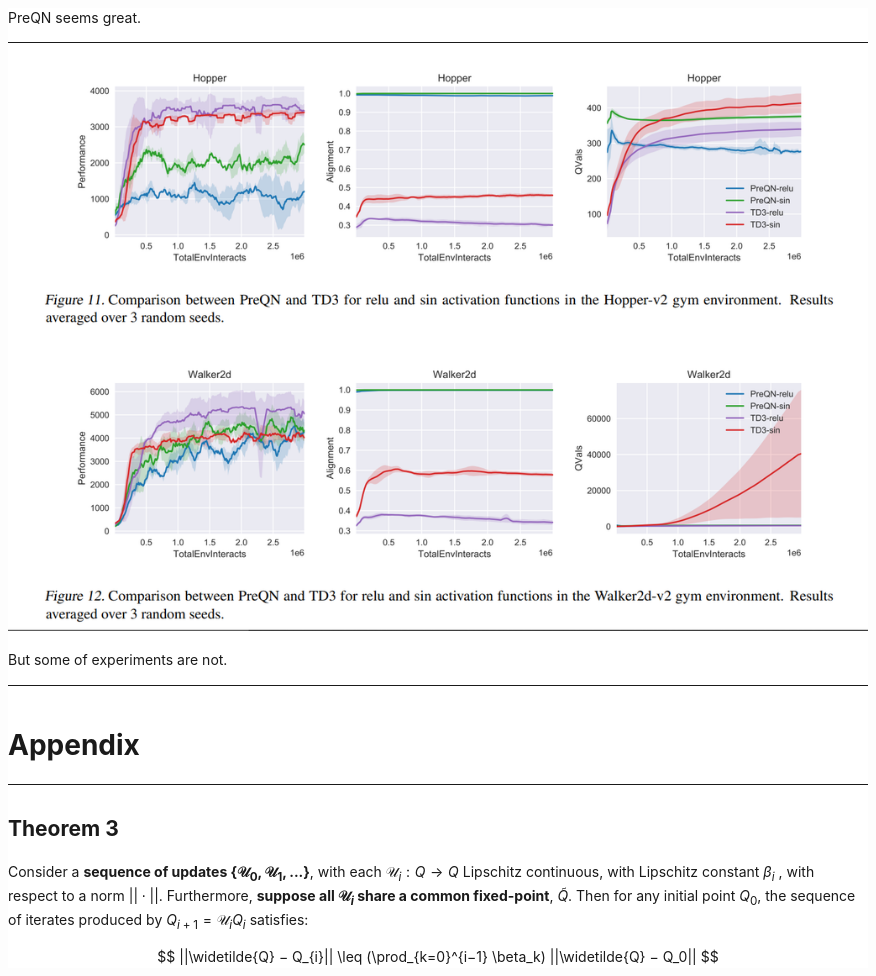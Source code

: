 PreQN seems great. 

---

![bg 80%](towards_characterizing_divergence_in_deep_q-Learning/exp_all1_perform.png)

But some of experiments are not.

---

# Appendix

---
## Theorem 3
Consider a **sequence of updates $\{ \mathcal{U}_0, \mathcal{U}_1, ... \}$**, with each $\mathcal{U}_i: Q \to Q$ Lipschitz continuous, with Lipschitz constant $\beta_i$ , with respect to a norm $||\cdot||$. Furthermore, **suppose all $\mathcal{U}_i$ share a common fixed-point**, $\tilde{Q}$. Then for any initial point $Q_0$, the sequence of iterates produced by $Q_{i + 1} = \mathcal{U}_i Q_i$ satisfies:

$$ ||\widetilde{Q} − Q_{i}|| \leq (\prod_{k=0}^{i−1} \beta_k) ||\widetilde{Q} − Q_0||
$$

